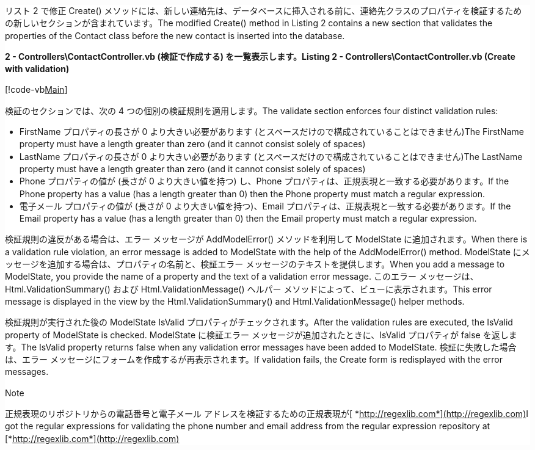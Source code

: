 
<span data-ttu-id="31faf-166">リスト 2 で修正 Create() メソッドには、新しい連絡先は、データベースに挿入される前に、連絡先クラスのプロパティを検証するための新しいセクションが含まれています。</span><span class="sxs-lookup"><span data-stu-id="31faf-166">The modified Create() method in Listing 2 contains a new section that validates the properties of the Contact class before the new contact is inserted into the database.</span></span>

<span data-ttu-id="31faf-167">**2 - Controllers\ContactController.vb (検証で作成する) を一覧表示します。**</span><span class="sxs-lookup"><span data-stu-id="31faf-167">**Listing 2 - Controllers\ContactController.vb (Create with validation)**</span></span>

[!code-vb[Main](iteration-3-add-form-validation-vb/samples/sample2.vb)]

<span data-ttu-id="31faf-168">検証のセクションでは、次の 4 つの個別の検証規則を適用します。</span><span class="sxs-lookup"><span data-stu-id="31faf-168">The validate section enforces four distinct validation rules:</span></span>

- <span data-ttu-id="31faf-169">FirstName プロパティの長さが 0 より大きい必要があります (とスペースだけので構成されていることはできません)</span><span class="sxs-lookup"><span data-stu-id="31faf-169">The FirstName property must have a length greater than zero (and it cannot consist solely of spaces)</span></span>
- <span data-ttu-id="31faf-170">LastName プロパティの長さが 0 より大きい必要があります (とスペースだけので構成されていることはできません)</span><span class="sxs-lookup"><span data-stu-id="31faf-170">The LastName property must have a length greater than zero (and it cannot consist solely of spaces)</span></span>
- <span data-ttu-id="31faf-171">Phone プロパティの値が (長さが 0 より大きい値を持つ) し、Phone プロパティは、正規表現と一致する必要があります。</span><span class="sxs-lookup"><span data-stu-id="31faf-171">If the Phone property has a value (has a length greater than 0) then the Phone property must match a regular expression.</span></span>
- <span data-ttu-id="31faf-172">電子メール プロパティの値が (長さが 0 より大きい値を持つ)、Email プロパティは、正規表現と一致する必要があります。</span><span class="sxs-lookup"><span data-stu-id="31faf-172">If the Email property has a value (has a length greater than 0) then the Email property must match a regular expression.</span></span>

<span data-ttu-id="31faf-173">検証規則の違反がある場合は、エラー メッセージが AddModelError() メソッドを利用して ModelState に追加されます。</span><span class="sxs-lookup"><span data-stu-id="31faf-173">When there is a validation rule violation, an error message is added to ModelState with the help of the AddModelError() method.</span></span> <span data-ttu-id="31faf-174">ModelState にメッセージを追加する場合は、プロパティの名前と、検証エラー メッセージのテキストを提供します。</span><span class="sxs-lookup"><span data-stu-id="31faf-174">When you add a message to ModelState, you provide the name of a property and the text of a validation error message.</span></span> <span data-ttu-id="31faf-175">このエラー メッセージは、Html.ValidationSummary() および Html.ValidationMessage() ヘルパー メソッドによって、ビューに表示されます。</span><span class="sxs-lookup"><span data-stu-id="31faf-175">This error message is displayed in the view by the Html.ValidationSummary() and Html.ValidationMessage() helper methods.</span></span>

<span data-ttu-id="31faf-176">検証規則が実行された後の ModelState IsValid プロパティがチェックされます。</span><span class="sxs-lookup"><span data-stu-id="31faf-176">After the validation rules are executed, the IsValid property of ModelState is checked.</span></span> <span data-ttu-id="31faf-177">ModelState に検証エラー メッセージが追加されたときに、IsValid プロパティが false を返します。</span><span class="sxs-lookup"><span data-stu-id="31faf-177">The IsValid property returns false when any validation error messages have been added to ModelState.</span></span> <span data-ttu-id="31faf-178">検証に失敗した場合は、エラー メッセージにフォームを作成するが再表示されます。</span><span class="sxs-lookup"><span data-stu-id="31faf-178">If validation fails, the Create form is redisplayed with the error messages.</span></span>

> [!NOTE] 
> 
> <span data-ttu-id="31faf-179">正規表現のリポジトリからの電話番号と電子メール アドレスを検証するための正規表現が[ *http://regexlib.com*](http://regexlib.com)</span><span class="sxs-lookup"><span data-stu-id="31faf-179">I got the regular expressions for validating the phone number and email address from the regular expression repository at [*http://regexlib.com*](http://regexlib.com)</span></span>
